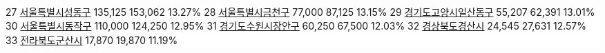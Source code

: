   <tr class="item">
    <td>27</td>
    <td><a href="/apt/서울특별시성동구">서울특별시성동구</a></td>
    <td>135,125</td>
    <td>153,062</td>
    <td>13.27%</td>
  </tr>

  <tr class="item">
    <td>28</td>
    <td><a href="/apt/서울특별시금천구">서울특별시금천구</a></td>
    <td>77,000</td>
    <td>87,125</td>
    <td>13.15%</td>
  </tr>

  <tr class="item">
    <td>29</td>
    <td><a href="/apt/경기도고양시일산동구">경기도고양시일산동구</a></td>
    <td>55,207</td>
    <td>62,391</td>
    <td>13.01%</td>
  </tr>

  <tr class="item">
    <td>30</td>
    <td><a href="/apt/서울특별시동작구">서울특별시동작구</a></td>
    <td>110,000</td>
    <td>124,250</td>
    <td>12.95%</td>
  </tr>

  <tr class="item">
    <td>31</td>
    <td><a href="/apt/경기도수원시장안구">경기도수원시장안구</a></td>
    <td>60,250</td>
    <td>67,500</td>
    <td>12.03%</td>
  </tr>

  <tr class="item">
    <td>32</td>
    <td><a href="/apt/경상북도경산시">경상북도경산시</a></td>
    <td>24,545</td>
    <td>27,631</td>
    <td>12.57%</td>
  </tr>

  <tr class="item">
    <td>33</td>
    <td><a href="/apt/전라북도군산시">전라북도군산시</a></td>
    <td>17,870</td>
    <td>19,870</td>
    <td>11.19%</td>
  </tr>
